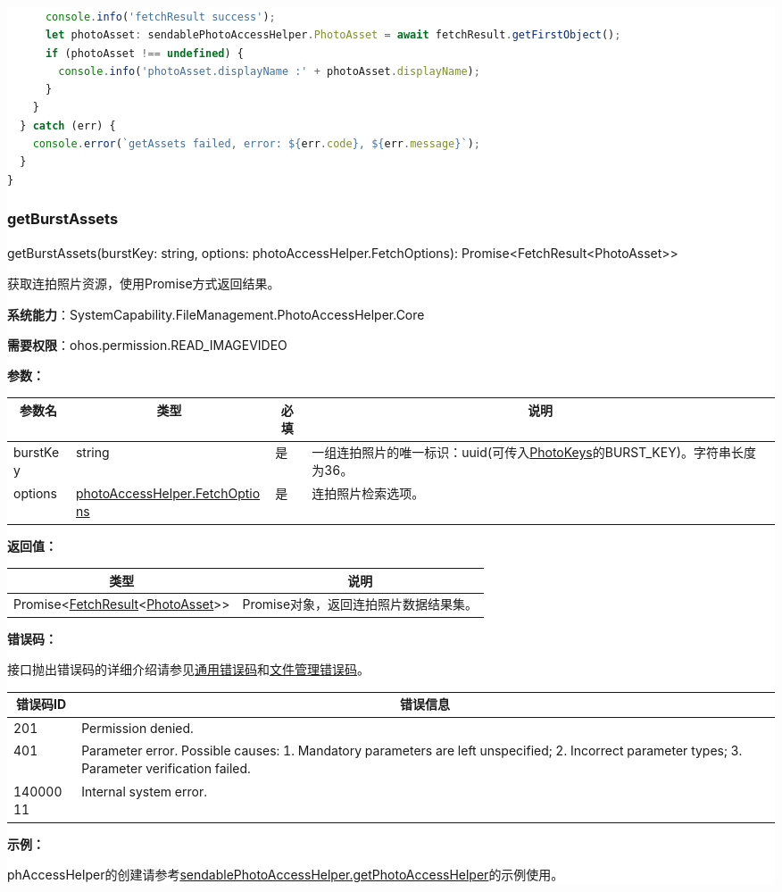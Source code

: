 ```ts
      console.info('fetchResult success');
      let photoAsset: sendablePhotoAccessHelper.PhotoAsset = await fetchResult.getFirstObject();
      if (photoAsset !== undefined) {
        console.info('photoAsset.displayName :' + photoAsset.displayName);
      }
    }
  } catch (err) {
    console.error(`getAssets failed, error: ${err.code}, ${err.message}`);
  }
}
```

### getBurstAssets

getBurstAssets(burstKey: string, options: photoAccessHelper.FetchOptions): Promise&lt;FetchResult&lt;PhotoAsset&gt;&gt;

获取连拍照片资源，使用Promise方式返回结果。

**系统能力**：SystemCapability.FileManagement.PhotoAccessHelper.Core

**需要权限**：ohos.permission.READ_IMAGEVIDEO

**参数：**

| 参数名   | 类型                                                      | 必填 | 说明                                                         |
| -------- | --------------------------------------------------------- | ---- | ------------------------------------------------------------ |
| burstKey | string                                                    | 是   | 一组连拍照片的唯一标识：uuid(可传入[PhotoKeys](arkts-apis-photoAccessHelper-e.md#photokeys)的BURST_KEY)。字符串长度为36。|
| options  | [photoAccessHelper.FetchOptions](arkts-apis-photoAccessHelper-i.md#fetchoptions) | 是   | 连拍照片检索选项。                                           |

**返回值：**

| 类型                                                         | 说明                                  |
| ------------------------------------------------------------ | ------------------------------------- |
| Promise&lt;[FetchResult](#fetchresult)&lt;[PhotoAsset](#photoasset)&gt;&gt; | Promise对象，返回连拍照片数据结果集。 |

**错误码：**

接口抛出错误码的详细介绍请参见[通用错误码](../errorcode-universal.md)和[文件管理错误码](../apis-core-file-kit/errorcode-filemanagement.md)。

| 错误码ID | 错误信息                                                     |
| -------- | ------------------------------------------------------------ |
| 201      | Permission denied.                                           |
| 401      | Parameter error. Possible causes: 1. Mandatory parameters are left unspecified; 2. Incorrect parameter types; 3. Parameter verification failed. |
| 14000011 | Internal system error.                                       |

**示例：**

phAccessHelper的创建请参考[sendablePhotoAccessHelper.getPhotoAccessHelper](#sendablephotoaccesshelpergetphotoaccesshelper)的示例使用。

